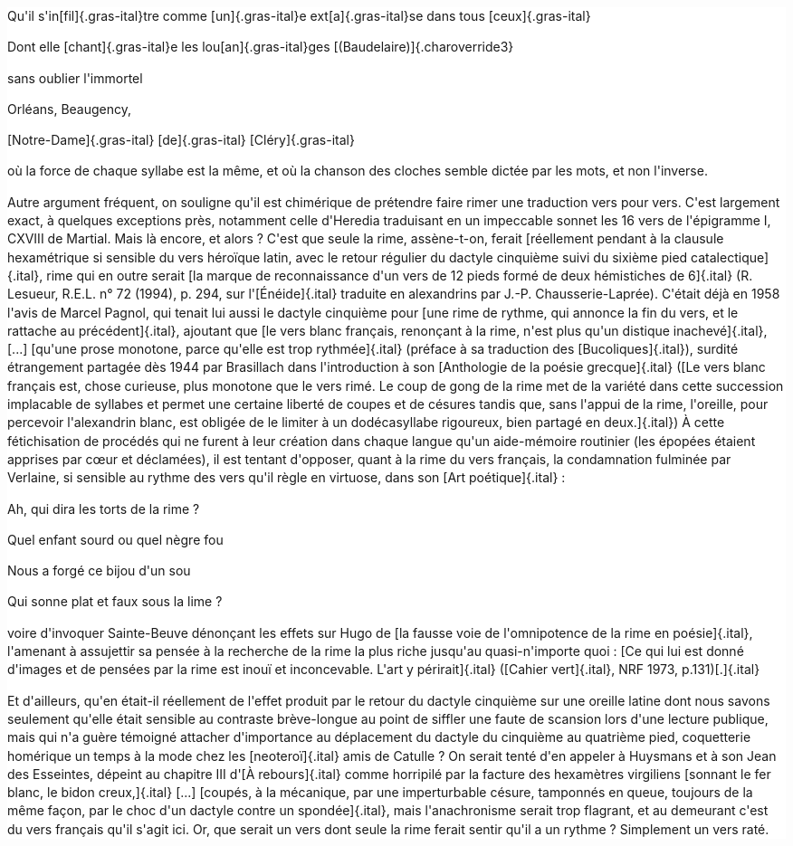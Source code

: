 Qu'il s'in[fil]{.gras-ital}tre comme [un]{.gras-ital}e ext[a]{.gras-ital}se dans tous [ceux]{.gras-ital}

Dont elle [chant]{.gras-ital}e les lou[an]{.gras-ital}ges [(Baudelaire)]{.charoverride3}

sans oublier l'immortel

Orléans, Beaugency,

[Notre-Dame]{.gras-ital} [de]{.gras-ital} [Cléry]{.gras-ital}

où la force de chaque syllabe est la même, et où la chanson des cloches semble dictée par les mots, et non l'inverse.

Autre argument fréquent, on souligne qu'il est chimérique de prétendre faire rimer une traduction vers pour vers. C'est largement exact, à quelques exceptions près, notamment celle d'Heredia traduisant en un impeccable sonnet les 16 vers de l'épigramme I, CXVIII de Martial. Mais là encore, et alors ? C'est que seule la rime, assène-t-on, ferait [réellement pendant à la clausule hexamétrique si sensible du vers héroïque latin, avec le retour régulier du dactyle cinquième suivi du sixième pied catalectique]{.ital}, rime qui en outre serait [la marque de reconnaissance d'un vers de 12 pieds formé de deux hémistiches de 6]{.ital} (R. Lesueur, R.E.L. n° 72 (1994), p. 294, sur l'[Énéide]{.ital} traduite en alexandrins par J.-P. Chausserie-Laprée). C'était déjà en 1958 l'avis de Marcel Pagnol, qui tenait lui aussi le dactyle cinquième pour [une rime de rythme, qui annonce la fin du vers, et le rattache au précédent]{.ital}, ajoutant que [le vers blanc français, renonçant à la rime, n'est plus qu'un distique inachevé]{.ital}, \[...\] [qu'une prose monotone, parce qu'elle est trop rythmée]{.ital} (préface à sa traduction des [Bucoliques]{.ital}), surdité étrangement partagée dès 1944 par Brasillach dans l'introduction à son [Anthologie de la poésie grecque]{.ital} ([Le vers blanc français est, chose curieuse, plus monotone que le vers rimé. Le coup de gong de la rime met de la variété dans cette succession implacable de syllabes et permet une certaine liberté de coupes et de césures tandis que, sans l'appui de la rime, l'oreille, pour percevoir l'alexandrin blanc, est obligée de le limiter à un dodécasyllabe rigoureux, bien partagé en deux.]{.ital}) À cette fétichisation de procédés qui ne furent à leur création dans chaque langue qu'un aide-mémoire routinier (les épopées étaient apprises par cœur et déclamées), il est tentant d'opposer, quant à la rime du vers français, la condamnation fulminée par Verlaine, si sensible au rythme des vers qu'il règle en virtuose, dans son [Art poétique]{.ital} :

Ah, qui dira les torts de la rime ?

Quel enfant sourd ou quel nègre fou

Nous a forgé ce bijou d'un sou

Qui sonne plat et faux sous la lime ?

voire d'invoquer Sainte-Beuve dénonçant les effets sur Hugo de [la fausse voie de l'omnipotence de la rime en poésie]{.ital}, l'amenant à assujettir sa pensée à la recherche de la rime la plus riche jusqu'au quasi-n'importe quoi : [Ce qui lui est donné d'images et de pensées par la rime est inouï et inconcevable. L'art y périrait]{.ital} ([Cahier vert]{.ital}, NRF 1973, p.131)[.]{.ital}

Et d'ailleurs, qu'en était-il réellement de l'effet produit par le retour du dactyle cinquième sur une oreille latine dont nous savons seulement qu'elle était sensible au contraste brève-longue au point de siffler une faute de scansion lors d'une lecture publique, mais qui n'a guère témoigné attacher d'importance au déplacement du dactyle du cinquième au quatrième pied, coquetterie homérique un temps à la mode chez les [neoteroï]{.ital} amis de Catulle ? On serait tenté d'en appeler à Huysmans et à son Jean des Esseintes, dépeint au chapitre III d'[À rebours]{.ital} comme horripilé par la facture des hexamètres virgiliens [sonnant le fer blanc, le bidon creux,]{.ital} \[...\] [coupés, à la mécanique, par une imperturbable césure, tamponnés en queue, toujours de la même façon, par le choc d'un dactyle contre un spondée]{.ital}, mais l'anachronisme serait trop flagrant, et au demeurant c'est du vers français qu'il s'agit ici. Or, que serait un vers dont seule la rime ferait sentir qu'il a un rythme ? Simplement un vers raté.
